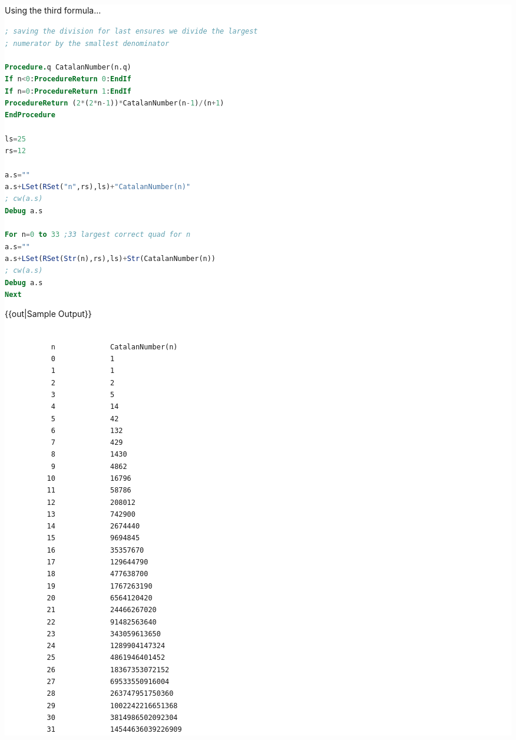 Using the third formula...

```PureBasic
; saving the division for last ensures we divide the largest
; numerator by the smallest denominator

Procedure.q CatalanNumber(n.q)
If n<0:ProcedureReturn 0:EndIf
If n=0:ProcedureReturn 1:EndIf
ProcedureReturn (2*(2*n-1))*CatalanNumber(n-1)/(n+1)
EndProcedure

ls=25
rs=12

a.s=""
a.s+LSet(RSet("n",rs),ls)+"CatalanNumber(n)"
; cw(a.s)
Debug a.s

For n=0 to 33 ;33 largest correct quad for n
a.s=""
a.s+LSet(RSet(Str(n),rs),ls)+Str(CatalanNumber(n))
; cw(a.s)
Debug a.s
Next
```

{{out|Sample Output}}

```txt

           n             CatalanNumber(n)
           0             1
           1             1
           2             2
           3             5
           4             14
           5             42
           6             132
           7             429
           8             1430
           9             4862
          10             16796
          11             58786
          12             208012
          13             742900
          14             2674440
          15             9694845
          16             35357670
          17             129644790
          18             477638700
          19             1767263190
          20             6564120420
          21             24466267020
          22             91482563640
          23             343059613650
          24             1289904147324
          25             4861946401452
          26             18367353072152
          27             69533550916004
          28             263747951750360
          29             1002242216651368
          30             3814986502092304
          31             14544636039226909
```